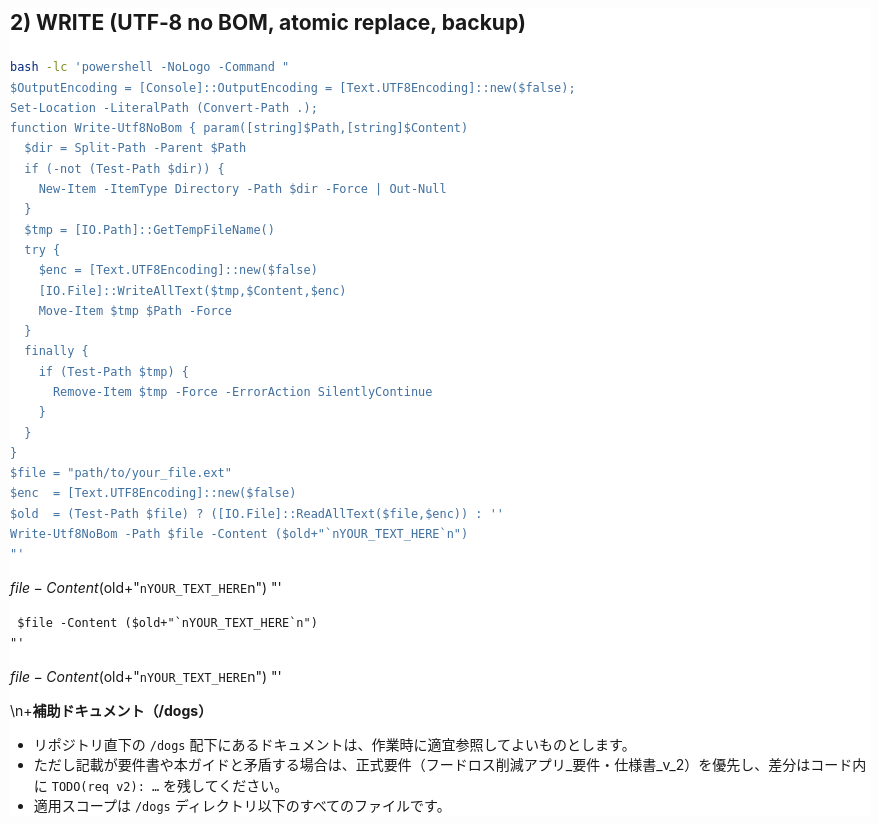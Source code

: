
## 2) WRITE (UTF‑8 no BOM, atomic replace, backup)

```bash
bash -lc 'powershell -NoLogo -Command "
$OutputEncoding = [Console]::OutputEncoding = [Text.UTF8Encoding]::new($false);
Set-Location -LiteralPath (Convert-Path .);
function Write-Utf8NoBom { param([string]$Path,[string]$Content)
  $dir = Split-Path -Parent $Path
  if (-not (Test-Path $dir)) {
    New-Item -ItemType Directory -Path $dir -Force | Out-Null
  }
  $tmp = [IO.Path]::GetTempFileName()
  try {
    $enc = [Text.UTF8Encoding]::new($false)
    [IO.File]::WriteAllText($tmp,$Content,$enc)
    Move-Item $tmp $Path -Force
  }
  finally {
    if (Test-Path $tmp) {
      Remove-Item $tmp -Force -ErrorAction SilentlyContinue
    }
  }
}
$file = "path/to/your_file.ext"
$enc  = [Text.UTF8Encoding]::new($false)
$old  = (Test-Path $file) ? ([IO.File]::ReadAllText($file,$enc)) : ''
Write-Utf8NoBom -Path $file -Content ($old+"`nYOUR_TEXT_HERE`n")
"'
```

$file -Content ($old+"`nYOUR_TEXT_HERE`n")
"'

```
 $file -Content ($old+"`nYOUR_TEXT_HERE`n")
"'
```

$file -Content ($old+"`nYOUR_TEXT_HERE`n")
"'

```

```

\n+**補助ドキュメント（/dogs）**

- リポジトリ直下の `/dogs` 配下にあるドキュメントは、作業時に適宜参照してよいものとします。
- ただし記載が要件書や本ガイドと矛盾する場合は、正式要件（フードロス削減アプリ\_要件・仕様書\_v_2）を優先し、差分はコード内に `TODO(req v2): …` を残してください。
- 適用スコープは `/dogs` ディレクトリ以下のすべてのファイルです。
